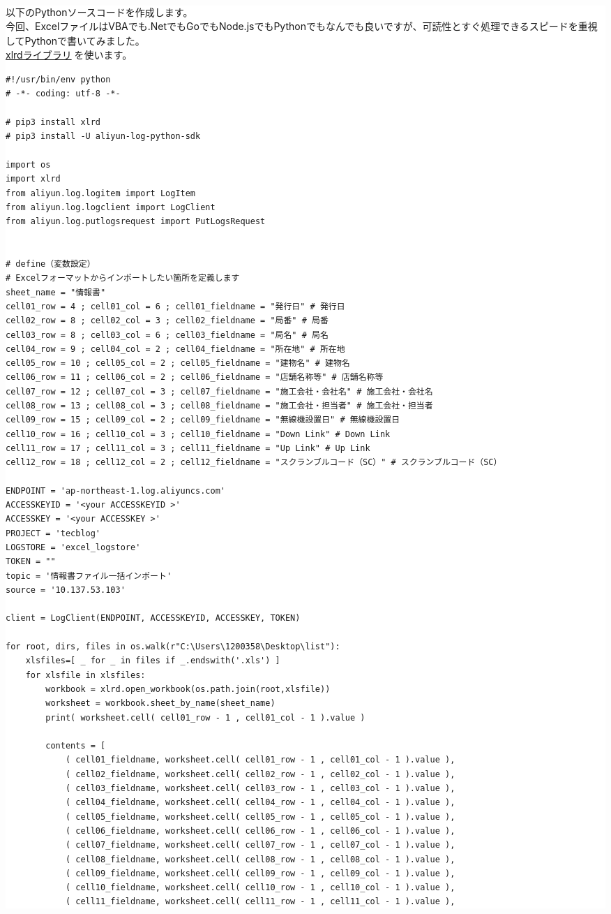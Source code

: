 以下のPythonソースコードを作成します。      
今回、ExcelファイルはVBAでも.NetでもGoでもNode.jsでもPythonでもなんでも良いですが、可読性とすぐ処理できるスピードを重視してPythonで書いてみました。     
[xlrdライブラリ](https://xlrd.readthedocs.io/en/latest/) を使います。      

```
#!/usr/bin/env python
# -*- coding: utf-8 -*-

# pip3 install xlrd
# pip3 install -U aliyun-log-python-sdk

import os
import xlrd
from aliyun.log.logitem import LogItem
from aliyun.log.logclient import LogClient
from aliyun.log.putlogsrequest import PutLogsRequest


# define（変数設定） 
# Excelフォーマットからインポートしたい箇所を定義します
sheet_name = "情報書"
cell01_row = 4 ; cell01_col = 6 ; cell01_fieldname = "発行日" # 発行日 
cell02_row = 8 ; cell02_col = 3 ; cell02_fieldname = "局番" # 局番
cell03_row = 8 ; cell03_col = 6 ; cell03_fieldname = "局名" # 局名
cell04_row = 9 ; cell04_col = 2 ; cell04_fieldname = "所在地" # 所在地
cell05_row = 10 ; cell05_col = 2 ; cell05_fieldname = "建物名" # 建物名
cell06_row = 11 ; cell06_col = 2 ; cell06_fieldname = "店舗名称等" # 店舗名称等
cell07_row = 12 ; cell07_col = 3 ; cell07_fieldname = "施工会社・会社名" # 施工会社・会社名
cell08_row = 13 ; cell08_col = 3 ; cell08_fieldname = "施工会社・担当者" # 施工会社・担当者
cell09_row = 15 ; cell09_col = 2 ; cell09_fieldname = "無線機設置日" # 無線機設置日
cell10_row = 16 ; cell10_col = 3 ; cell10_fieldname = "Down Link" # Down Link
cell11_row = 17 ; cell11_col = 3 ; cell11_fieldname = "Up Link" # Up Link
cell12_row = 18 ; cell12_col = 2 ; cell12_fieldname = "スクランブルコード（SC）" # スクランブルコード（SC）

ENDPOINT = 'ap-northeast-1.log.aliyuncs.com'
ACCESSKEYID = '<your ACCESSKEYID >'
ACCESSKEY = '<your ACCESSKEY >'
PROJECT = 'tecblog'
LOGSTORE = 'excel_logstore'
TOKEN = ""
topic = '情報書ファイル一括インポート'
source = '10.137.53.103'

client = LogClient(ENDPOINT, ACCESSKEYID, ACCESSKEY, TOKEN)

for root, dirs, files in os.walk(r"C:\Users\1200358\Desktop\list"):
    xlsfiles=[ _ for _ in files if _.endswith('.xls') ]
    for xlsfile in xlsfiles:
        workbook = xlrd.open_workbook(os.path.join(root,xlsfile))
        worksheet = workbook.sheet_by_name(sheet_name)
        print( worksheet.cell( cell01_row - 1 , cell01_col - 1 ).value )  

        contents = [
            ( cell01_fieldname, worksheet.cell( cell01_row - 1 , cell01_col - 1 ).value ),
            ( cell02_fieldname, worksheet.cell( cell02_row - 1 , cell02_col - 1 ).value ),
            ( cell03_fieldname, worksheet.cell( cell03_row - 1 , cell03_col - 1 ).value ),
            ( cell04_fieldname, worksheet.cell( cell04_row - 1 , cell04_col - 1 ).value ),
            ( cell05_fieldname, worksheet.cell( cell05_row - 1 , cell05_col - 1 ).value ),
            ( cell06_fieldname, worksheet.cell( cell06_row - 1 , cell06_col - 1 ).value ),
            ( cell07_fieldname, worksheet.cell( cell07_row - 1 , cell07_col - 1 ).value ),
            ( cell08_fieldname, worksheet.cell( cell08_row - 1 , cell08_col - 1 ).value ),
            ( cell09_fieldname, worksheet.cell( cell09_row - 1 , cell09_col - 1 ).value ),
            ( cell10_fieldname, worksheet.cell( cell10_row - 1 , cell10_col - 1 ).value ),
            ( cell11_fieldname, worksheet.cell( cell11_row - 1 , cell11_col - 1 ).value ),
```